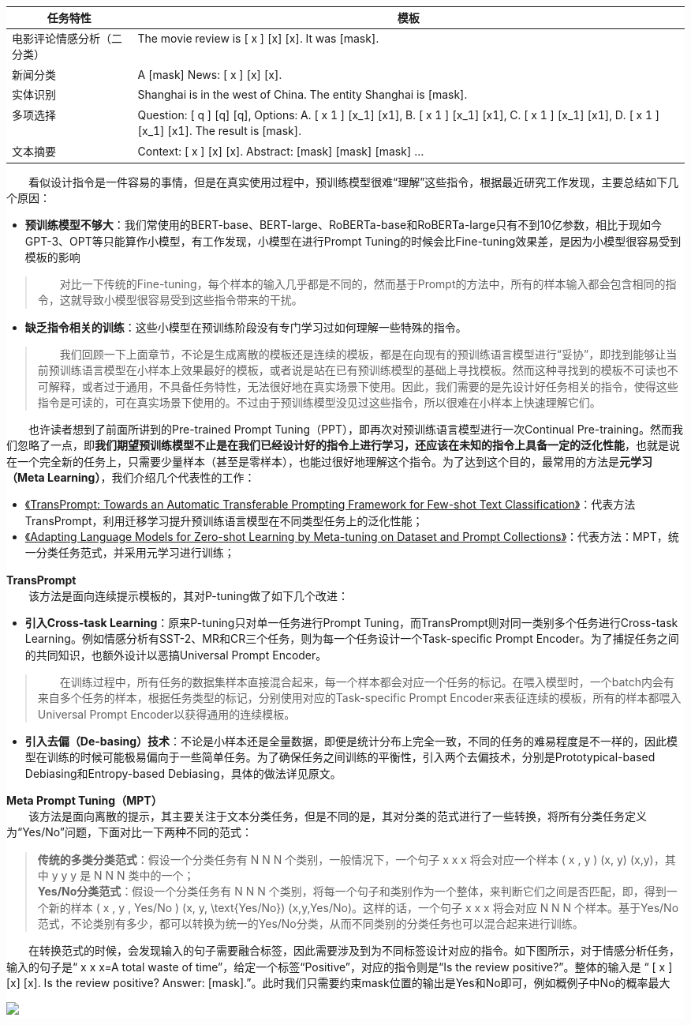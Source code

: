 <table><thead><tr><th>任务特性</th><th>模板</th></tr></thead><tbody><tr><td>电影评论情感分析（二分类）</td><td>The movie review is [ x ] [x] [x]. It was [mask].</td></tr><tr><td>新闻分类</td><td>A [mask] News: [ x ] [x] [x].</td></tr><tr><td>实体识别</td><td>Shanghai is in the west of China. The entity Shanghai is [mask].</td></tr><tr><td>多项选择</td><td>Question: [ q ] [q] [q], Options: A. [ x 1 ] [x_1] [x1​], B. [ x 1 ] [x_1] [x1​], C. [ x 1 ] [x_1] [x1​], D. [ x 1 ] [x_1] [x1​]. The result is [mask].</td></tr><tr><td>文本摘要</td><td>Context: [ x ] [x] [x]. Abstract: [mask] [mask] [mask] …</td></tr></tbody></table>

  看似设计指令是一件容易的事情，但是在真实使用过程中，预训练模型很难“理解”这些指令，根据最近研究工作发现，主要总结如下几个原因：

*   **预训练模型不够大**：我们常使用的BERT-base、BERT-large、RoBERTa-base和RoBERTa-large只有不到10亿参数，相比于现如今GPT-3、OPT等只能算作小模型，有工作发现，小模型在进行Prompt Tuning的时候会比Fine-tuning效果差，是因为小模型很容易受到模板的影响

>   对比一下传统的Fine-tuning，每个样本的输入几乎都是不同的，然而基于Prompt的方法中，所有的样本输入都会包含相同的指令，这就导致小模型很容易受到这些指令带来的干扰。

*   **缺乏指令相关的训练**：这些小模型在预训练阶段没有专门学习过如何理解一些特殊的指令。

>   我们回顾一下上面章节，不论是生成离散的模板还是连续的模板，都是在向现有的预训练语言模型进行“妥协”，即找到能够让当前预训练语言模型在小样本上效果最好的模板，或者说是站在已有预训练模型的基础上寻找模板。然而这种寻找到的模板不可读也不可解释，或者过于通用，不具备任务特性，无法很好地在真实场景下使用。因此，我们需要的是先设计好任务相关的指令，使得这些指令是可读的，可在真实场景下使用的。不过由于预训练模型没见过这些指令，所以很难在小样本上快速理解它们。

  也许读者想到了前面所讲到的Pre-trained Prompt Tuning（PPT），即再次对预训练语言模型进行一次Continual Pre-training。然而我们忽略了一点，即**我们期望预训练模型不止是在我们已经设计好的指令上进行学习，还应该在未知的指令上具备一定的泛化性能**，也就是说在一个完全新的任务上，只需要少量样本（甚至是零样本），也能过很好地理解这个指令。为了达到这个目的，最常用的方法是**元学习（Meta Learning）**，我们介绍几个代表性的工作：

*   [《TransPrompt: Towards an Automatic Transferable Prompting Framework for Few-shot Text Classification》](https://aclanthology.org/2021.emnlp-main.221.pdf)：代表方法TransPrompt，利用迁移学习提升预训练语言模型在不同类型任务上的泛化性能；
*   [《Adapting Language Models for Zero-shot Learning by Meta-tuning on Dataset and Prompt Collections》](https://aclanthology.org/2021.findings-emnlp.244.pdf)：代表方法：MPT，统一分类任务范式，并采用元学习进行训练；

**TransPrompt**  
  该方法是面向连续提示模板的，其对P-tuning做了如下几个改进：

*   **引入Cross-task Learning**：原来P-tuning只对单一任务进行Prompt Tuning，而TransPrompt则对同一类别多个任务进行Cross-task Learning。例如情感分析有SST-2、MR和CR三个任务，则为每一个任务设计一个Task-specific Prompt Encoder。为了捕捉任务之间的共同知识，也额外设计以恶搞Universal Prompt Encoder。

>   在训练过程中，所有任务的数据集样本直接混合起来，每一个样本都会对应一个任务的标记。在喂入模型时，一个batch内会有来自多个任务的样本，根据任务类型的标记，分别使用对应的Task-specific Prompt Encoder来表征连续的模板，所有的样本都喂入Universal Prompt Encoder以获得通用的连续模板。

*   **引入去偏（De-basing）技术**：不论是小样本还是全量数据，即便是统计分布上完全一致，不同的任务的难易程度是不一样的，因此模型在训练的时候可能极易偏向于一些简单任务。为了确保任务之间训练的平衡性，引入两个去偏技术，分别是Prototypical-based Debiasing和Entropy-based Debiasing，具体的做法详见原文。

**Meta Prompt Tuning（MPT）**  
  该方法是面向离散的提示，其主要关注于文本分类任务，但是不同的是，其对分类的范式进行了一些转换，将所有分类任务定义为“Yes/No”问题，下面对比一下两种不同的范式：

> **传统的多类分类范式**：假设一个分类任务有 N N N 个类别，一般情况下，一个句子 x x x 将会对应一个样本 ( x , y ) (x, y) (x,y)，其中 y y y 是 N N N 类中的一个；  
> **Yes/No分类范式**：假设一个分类任务有 N N N 个类别，将每一个句子和类别作为一个整体，来判断它们之间是否匹配，即，得到一个新的样本 ( x , y , Yes/No ) (x, y, \text{Yes/No}) (x,y,Yes/No)。这样的话，一个句子 x x x 将会对应 N N N 个样本。基于Yes/No范式，不论类别有多少，都可以转换为统一的Yes/No分类，从而不同类别的分类任务也可以混合起来进行训练。

  在转换范式的时候，会发现输入的句子需要融合标签，因此需要涉及到为不同标签设计对应的指令。如下图所示，对于情感分析任务，输入的句子是“ x x x=A total waste of time”，给定一个标签“Positive”，对应的指令则是“Is the review positive?”。整体的输入是 “ [ x ] [x] [x]. Is the review positive? Answer: [mask].”。此时我们只需要约束mask位置的输出是Yes和No即可，例如概例子中No的概率最大

![](https://i-blog.csdnimg.cn/blog_migrate/e6cf44cc4944f78269fc08b31644448a.png)
